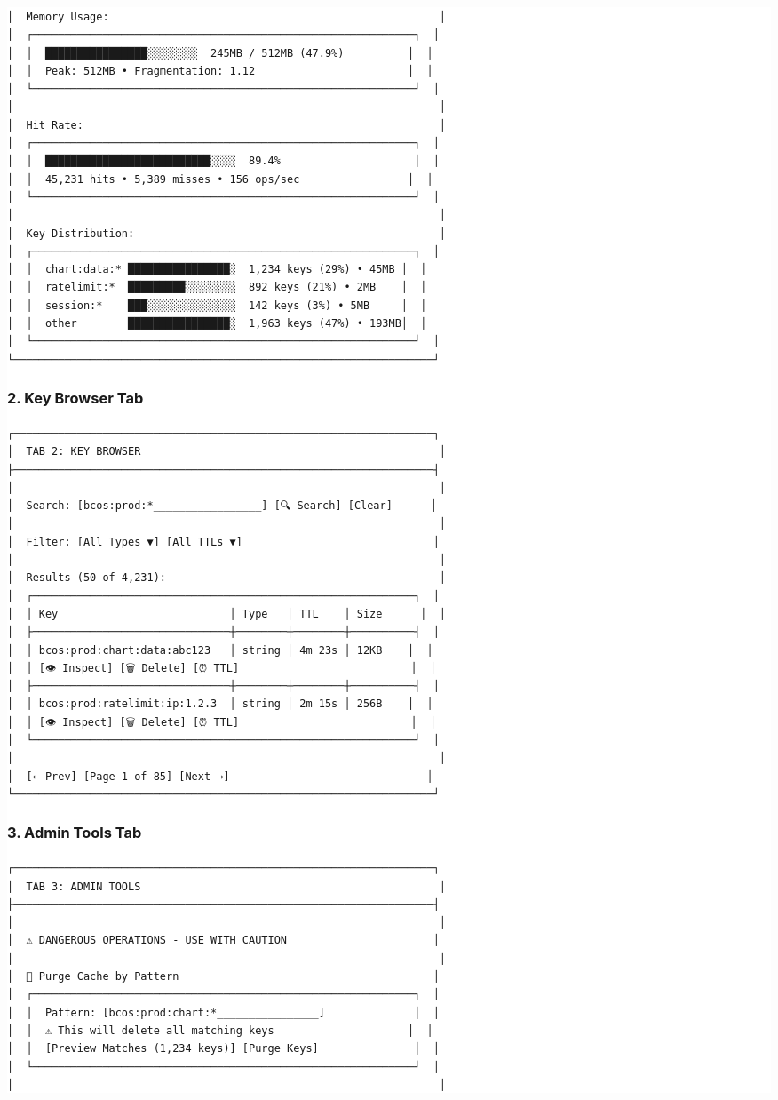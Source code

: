 ```
│  Memory Usage:                                                    │
│  ┌────────────────────────────────────────────────────────────┐  │
│  │  ████████████████░░░░░░░░  245MB / 512MB (47.9%)          │  │
│  │  Peak: 512MB • Fragmentation: 1.12                        │  │
│  └────────────────────────────────────────────────────────────┘  │
│                                                                   │
│  Hit Rate:                                                        │
│  ┌────────────────────────────────────────────────────────────┐  │
│  │  ██████████████████████████░░░░  89.4%                     │  │
│  │  45,231 hits • 5,389 misses • 156 ops/sec                 │  │
│  └────────────────────────────────────────────────────────────┘  │
│                                                                   │
│  Key Distribution:                                                │
│  ┌────────────────────────────────────────────────────────────┐  │
│  │  chart:data:* ████████████████░  1,234 keys (29%) • 45MB │  │
│  │  ratelimit:*  █████████░░░░░░░░  892 keys (21%) • 2MB    │  │
│  │  session:*    ███░░░░░░░░░░░░░░  142 keys (3%) • 5MB     │  │
│  │  other        ████████████████░  1,963 keys (47%) • 193MB│  │
│  └────────────────────────────────────────────────────────────┘  │
└──────────────────────────────────────────────────────────────────┘
```

### 2. Key Browser Tab

```
┌──────────────────────────────────────────────────────────────────┐
│  TAB 2: KEY BROWSER                                               │
├──────────────────────────────────────────────────────────────────┤
│                                                                   │
│  Search: [bcos:prod:*_________________] [🔍 Search] [Clear]      │
│                                                                   │
│  Filter: [All Types ▼] [All TTLs ▼]                              │
│                                                                   │
│  Results (50 of 4,231):                                           │
│  ┌────────────────────────────────────────────────────────────┐  │
│  │ Key                           │ Type   │ TTL    │ Size      │  │
│  ├───────────────────────────────┼────────┼────────┼──────────┤  │
│  │ bcos:prod:chart:data:abc123   │ string │ 4m 23s │ 12KB    │  │
│  │ [👁 Inspect] [🗑 Delete] [⏰ TTL]                           │  │
│  ├───────────────────────────────┼────────┼────────┼──────────┤  │
│  │ bcos:prod:ratelimit:ip:1.2.3  │ string │ 2m 15s │ 256B    │  │
│  │ [👁 Inspect] [🗑 Delete] [⏰ TTL]                           │  │
│  └────────────────────────────────────────────────────────────┘  │
│                                                                   │
│  [← Prev] [Page 1 of 85] [Next →]                               │
└──────────────────────────────────────────────────────────────────┘
```

### 3. Admin Tools Tab

```
┌──────────────────────────────────────────────────────────────────┐
│  TAB 3: ADMIN TOOLS                                               │
├──────────────────────────────────────────────────────────────────┤
│                                                                   │
│  ⚠️ DANGEROUS OPERATIONS - USE WITH CAUTION                       │
│                                                                   │
│  🧹 Purge Cache by Pattern                                        │
│  ┌────────────────────────────────────────────────────────────┐  │
│  │  Pattern: [bcos:prod:chart:*________________]              │  │
│  │  ⚠️ This will delete all matching keys                     │  │
│  │  [Preview Matches (1,234 keys)] [Purge Keys]               │  │
│  └────────────────────────────────────────────────────────────┘  │
│                                                                   │
```